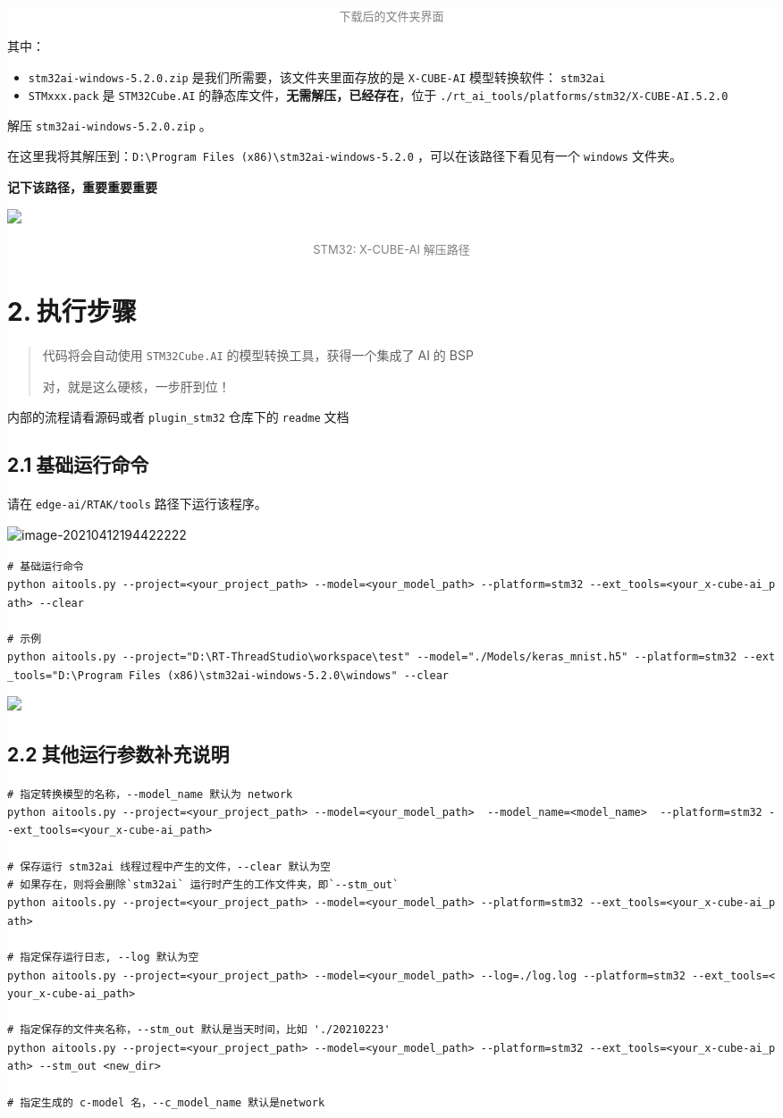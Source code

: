 <center><font size=2 color="gray">下载后的文件夹界面</font></center>

其中：

- `stm32ai-windows-5.2.0.zip` 是我们所需要，该文件夹里面存放的是 `X-CUBE-AI` 模型转换软件： `stm32ai` 
- `STMxxx.pack` 是 `STM32Cube.AI` 的静态库文件，**无需解压，已经存在**，位于 `./rt_ai_tools/platforms/stm32/X-CUBE-AI.5.2.0`

解压 `stm32ai-windows-5.2.0.zip` 。

在这里我将其解压到：`D:\Program Files (x86)\stm32ai-windows-5.2.0` ，可以在该路径下看见有一个 `windows` 文件夹。

**记下该路径，重要重要重要**

![](https://gitee.com/lebhoryi/PicGoPictureBed/raw/master/img/20210401162400.png)

<center><font size=2 color="gray">STM32: X-CUBE-AI 解压路径</font></center>

# 2. 执行步骤

> 代码将会自动使用 `STM32Cube.AI` 的模型转换工具，获得一个集成了 AI 的 BSP
>
> 对，就是这么硬核，一步肝到位！

内部的流程请看源码或者 `plugin_stm32` 仓库下的 `readme` 文档

## 2.1 基础运行命令

请在 `edge-ai/RTAK/tools` 路径下运行该程序。

![image-20210412194422222](https://gitee.com/lebhoryi/PicGoPictureBed/raw/master/img/20210412194423.png)

```shell
# 基础运行命令
python aitools.py --project=<your_project_path> --model=<your_model_path> --platform=stm32 --ext_tools=<your_x-cube-ai_path> --clear

# 示例
python aitools.py --project="D:\RT-ThreadStudio\workspace\test" --model="./Models/keras_mnist.h5" --platform=stm32 --ext_tools="D:\Program Files (x86)\stm32ai-windows-5.2.0\windows" --clear
```

![](https://gitee.com/lebhoryi/PicGoPictureBed/raw/master/img/20210414174057.png)

## 2.2 其他运行参数补充说明

```shell
# 指定转换模型的名称，--model_name 默认为 network
python aitools.py --project=<your_project_path> --model=<your_model_path>  --model_name=<model_name>  --platform=stm32 --ext_tools=<your_x-cube-ai_path>

# 保存运行 stm32ai 线程过程中产生的文件，--clear 默认为空
# 如果存在，则将会删除`stm32ai` 运行时产生的工作文件夹，即`--stm_out`
python aitools.py --project=<your_project_path> --model=<your_model_path> --platform=stm32 --ext_tools=<your_x-cube-ai_path>

# 指定保存运行日志, --log 默认为空
python aitools.py --project=<your_project_path> --model=<your_model_path> --log=./log.log --platform=stm32 --ext_tools=<your_x-cube-ai_path>

# 指定保存的文件夹名称，--stm_out 默认是当天时间，比如 './20210223'
python aitools.py --project=<your_project_path> --model=<your_model_path> --platform=stm32 --ext_tools=<your_x-cube-ai_path> --stm_out <new_dir>

# 指定生成的 c-model 名，--c_model_name 默认是network
```